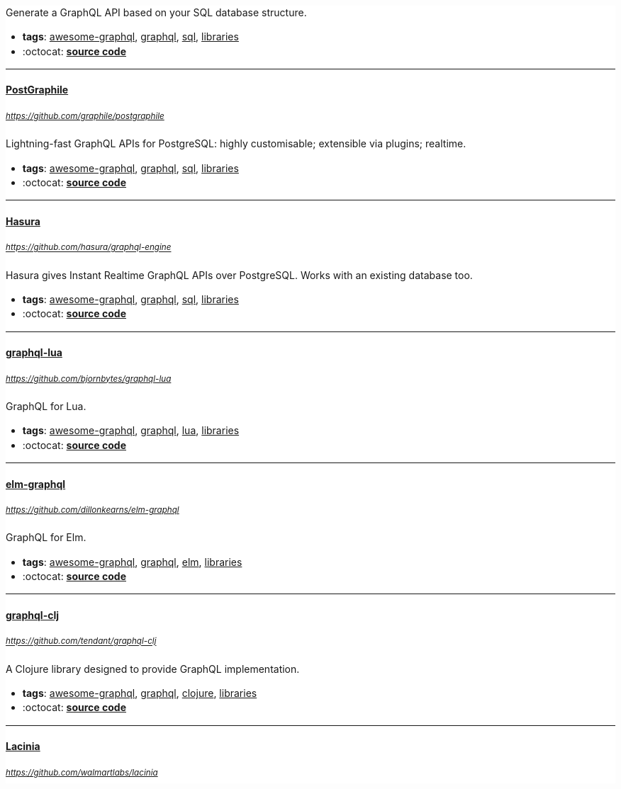Generate a GraphQL API based on your SQL database structure.
* **tags**: [awesome-graphql](../tagged/awesome-graphql.md), [graphql](../tagged/graphql.md), [sql](../tagged/sql.md), [libraries](../tagged/libraries.md)
* :octocat: **[source code](https://github.com/rexxars/sql-to-graphql)**
---
#### [PostGraphile](https://github.com/graphile/postgraphile)
_<sup>https://github.com/graphile/postgraphile</sup>_

Lightning-fast GraphQL APIs for PostgreSQL: highly customisable; extensible via plugins; realtime.
* **tags**: [awesome-graphql](../tagged/awesome-graphql.md), [graphql](../tagged/graphql.md), [sql](../tagged/sql.md), [libraries](../tagged/libraries.md)
* :octocat: **[source code](https://github.com/graphile/postgraphile)**
---
#### [Hasura](https://github.com/hasura/graphql-engine)
_<sup>https://github.com/hasura/graphql-engine</sup>_

Hasura gives Instant Realtime GraphQL APIs over PostgreSQL. Works with an existing database too.
* **tags**: [awesome-graphql](../tagged/awesome-graphql.md), [graphql](../tagged/graphql.md), [sql](../tagged/sql.md), [libraries](../tagged/libraries.md)
* :octocat: **[source code](https://github.com/hasura/graphql-engine)**
---
#### [graphql-lua](https://github.com/bjornbytes/graphql-lua)
_<sup>https://github.com/bjornbytes/graphql-lua</sup>_

GraphQL for Lua.
* **tags**: [awesome-graphql](../tagged/awesome-graphql.md), [graphql](../tagged/graphql.md), [lua](../tagged/lua.md), [libraries](../tagged/libraries.md)
* :octocat: **[source code](https://github.com/bjornbytes/graphql-lua)**
---
#### [elm-graphql](https://github.com/dillonkearns/elm-graphql)
_<sup>https://github.com/dillonkearns/elm-graphql</sup>_

GraphQL for Elm.
* **tags**: [awesome-graphql](../tagged/awesome-graphql.md), [graphql](../tagged/graphql.md), [elm](../tagged/elm.md), [libraries](../tagged/libraries.md)
* :octocat: **[source code](https://github.com/dillonkearns/elm-graphql)**
---
#### [graphql-clj](https://github.com/tendant/graphql-clj)
_<sup>https://github.com/tendant/graphql-clj</sup>_

A Clojure library designed to provide GraphQL implementation.
* **tags**: [awesome-graphql](../tagged/awesome-graphql.md), [graphql](../tagged/graphql.md), [clojure](../tagged/clojure.md), [libraries](../tagged/libraries.md)
* :octocat: **[source code](https://github.com/tendant/graphql-clj)**
---
#### [Lacinia](https://github.com/walmartlabs/lacinia)
_<sup>https://github.com/walmartlabs/lacinia</sup>_
